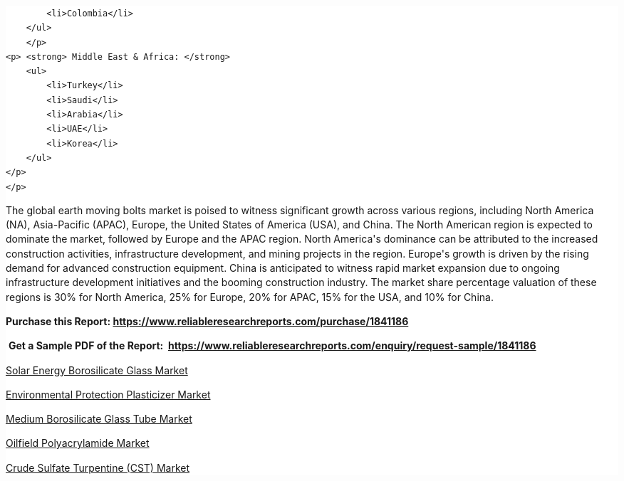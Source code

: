             <li>Colombia</li>
        </ul>
        </p> 
    <p> <strong> Middle East & Africa: </strong>
        <ul>
            <li>Turkey</li>
            <li>Saudi</li>
            <li>Arabia</li>
            <li>UAE</li>
            <li>Korea</li>
        </ul>
    </p>
    </p>
<p><p>The global earth moving bolts market is poised to witness significant growth across various regions, including North America (NA), Asia-Pacific (APAC), Europe, the United States of America (USA), and China. The North American region is expected to dominate the market, followed by Europe and the APAC region. North America's dominance can be attributed to the increased construction activities, infrastructure development, and mining projects in the region. Europe's growth is driven by the rising demand for advanced construction equipment. China is anticipated to witness rapid market expansion due to ongoing infrastructure development initiatives and the booming construction industry. The market share percentage valuation of these regions is 30% for North America, 25% for Europe, 20% for APAC, 15% for the USA, and 10% for China.</p></p>
<p><strong>Purchase this Report: <a href="https://www.reliableresearchreports.com/purchase/1841186">https://www.reliableresearchreports.com/purchase/1841186</a></strong></p>
<p>&nbsp;<strong>Get a Sample PDF of the Report:&nbsp;&nbsp;<a href="https://www.reliableresearchreports.com/enquiry/request-sample/1841186">https://www.reliableresearchreports.com/enquiry/request-sample/1841186</a></strong></p>
<p><strong></strong></p>
<p><p><a href="https://github.com/CliffMedina6/Market-Research-Report-List-2/blob/main/solar-energy-borosilicate-glass-market.md">Solar Energy Borosilicate Glass Market</a></p><p><a href="https://github.com/BryceTownsendr/Market-Research-Report-List-2/blob/main/environmental-protection-plasticizer-market.md">Environmental Protection Plasticizer Market</a></p><p><a href="https://github.com/RickHolmes3/Market-Research-Report-List-2/blob/main/medium-borosilicate-glass-tube-market.md">Medium Borosilicate Glass Tube Market</a></p><p><a href="https://github.com/WillieWoodard/Market-Research-Report-List-2/blob/main/oilfield-polyacrylamide-market.md">Oilfield Polyacrylamide Market</a></p><p><a href="https://github.com/PeterParrish5/Market-Research-Report-List-2/blob/main/crude-sulfate-turpentine-cst-market.md">Crude Sulfate Turpentine (CST) Market</a></p></p>